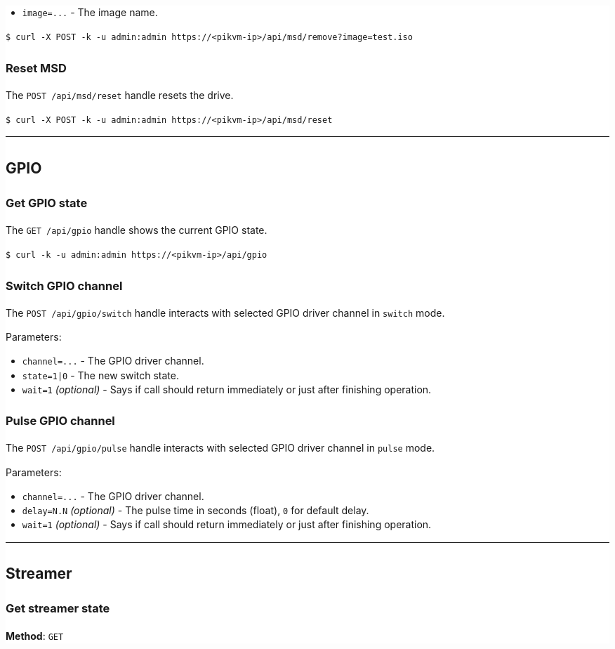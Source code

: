 * `image=...` - The image name.

```
$ curl -X POST -k -u admin:admin https://<pikvm-ip>/api/msd/remove?image=test.iso
```


### Reset MSD

The `POST /api/msd/reset` handle resets the drive.

```
$ curl -X POST -k -u admin:admin https://<pikvm-ip>/api/msd/reset
```


-----
## GPIO

### Get GPIO state

The `GET /api/gpio` handle shows the current GPIO state.

```
$ curl -k -u admin:admin https://<pikvm-ip>/api/gpio
```


### Switch GPIO channel

The `POST /api/gpio/switch` handle interacts with selected GPIO driver channel in `switch` mode.

Parameters:

* `channel=...` - The GPIO driver channel.
* `state=1|0` - The new switch state.
* `wait=1` *(optional)* - Says if call should return immediately or just after finishing operation.


### Pulse GPIO channel

The `POST /api/gpio/pulse` handle interacts with selected GPIO driver channel in `pulse` mode.

Parameters:

* `channel=...` - The GPIO driver channel.
* `delay=N.N` *(optional)* - The pulse time in seconds (float), `0` for default delay.
* `wait=1` *(optional)* - Says if call should return immediately or just after finishing operation.


----
## Streamer

### Get streamer state

**Method**: `GET`
